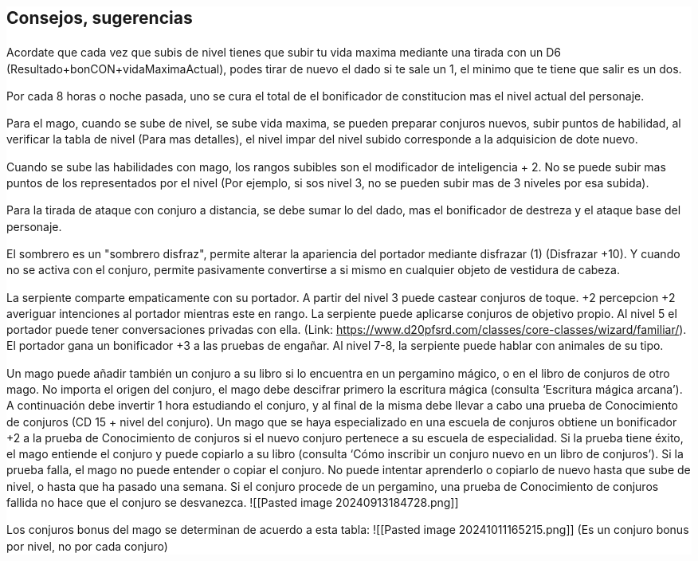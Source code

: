## Consejos, sugerencias
Acordate que cada vez que subis de nivel tienes que subir tu vida maxima mediante una tirada con un D6 (Resultado+bonCON+vidaMaximaActual), podes tirar de nuevo el dado si te sale un 1, el minimo que te tiene que salir es un dos.

Por cada 8 horas o noche pasada, uno se cura el total de el bonificador de constitucion mas el nivel actual del personaje.

Para el mago, cuando se sube de nivel, se sube vida maxima, se pueden preparar conjuros nuevos, subir puntos de habilidad, al verificar la tabla de nivel (Para mas detalles), el nivel impar del nivel subido corresponde a la adquisicion de dote nuevo.

Cuando se sube las habilidades con mago, los rangos subibles son el modificador de inteligencia + 2. No se puede subir mas puntos de los representados por el nivel (Por ejemplo, si sos nivel 3, no se pueden subir mas de 3 niveles por esa subida).

Para la tirada de ataque con conjuro a distancia, se debe sumar lo del dado, mas el bonificador de destreza y el ataque base del personaje.

El sombrero es un "sombrero disfraz", permite alterar la apariencia del portador mediante disfrazar (1) (Disfrazar +10). Y cuando no se activa con el conjuro, permite pasivamente convertirse a si mismo en cualquier objeto de vestidura de cabeza.

La serpiente comparte empaticamente con su portador. A partir del nivel 3 puede castear conjuros de toque. +2 percepcion +2 averiguar intenciones al portador mientras este en rango. La serpiente puede aplicarse conjuros de objetivo propio. Al nivel 5 el portador puede tener conversaciones privadas con ella. (Link: https://www.d20pfsrd.com/classes/core-classes/wizard/familiar/). El portador gana un bonificador +3 a las pruebas de engañar. Al nivel 7-8, la serpiente puede hablar con animales de su tipo.

Un mago puede añadir también un conjuro a su libro si lo
encuentra en un pergamino mágico, o en el libro de conjuros de
otro mago. No importa el origen del conjuro, el mago debe descifrar
primero la escritura mágica (consulta ‘Escritura mágica arcana’). A
continuación debe invertir 1 hora estudiando el conjuro, y al final
de la misma debe llevar a cabo una prueba de Conocimiento de conjuros
(CD 15 + nivel del conjuro). Un mago que se haya especializado
en una escuela de conjuros obtiene un bonificador +2 a la prueba de
Conocimiento de conjuros si el nuevo conjuro pertenece a su escuela
de especialidad. Si la prueba tiene éxito, el mago entiende el conjuro
y puede copiarlo a su libro (consulta ‘Cómo inscribir un conjuro
nuevo en un libro de conjuros’). 
Si la prueba falla, el mago no puede entender o copiar el conjuro.
No puede intentar aprenderlo o copiarlo de nuevo hasta que sube de
nivel, o hasta que ha pasado una semana. Si el conjuro procede de un
pergamino, una prueba de Conocimiento de conjuros fallida no hace
que el conjuro se desvanezca.
![[Pasted image 20240913184728.png]]

Los conjuros bonus del mago se determinan de acuerdo a esta tabla:
![[Pasted image 20241011165215.png]]
(Es un conjuro bonus por nivel, no por cada conjuro)
